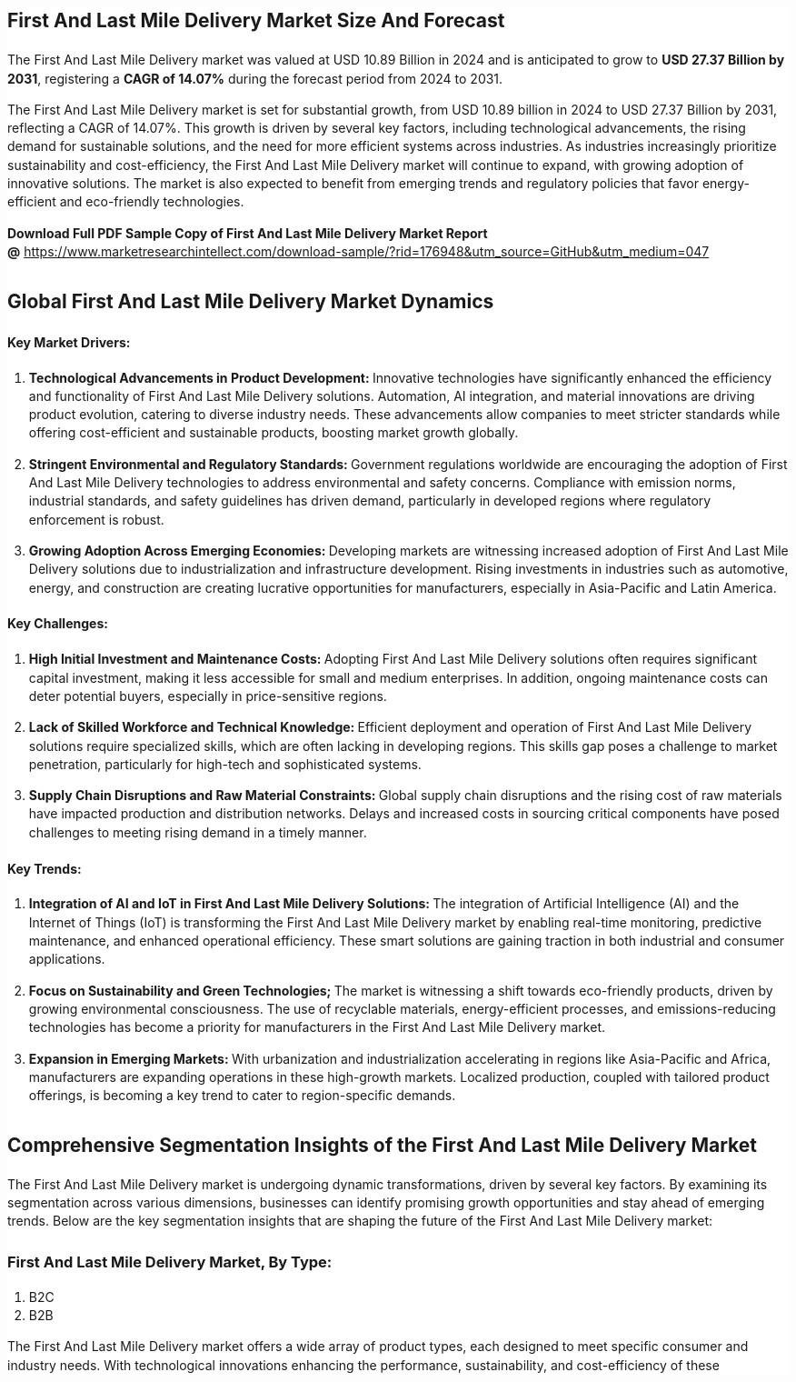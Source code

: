 <h2>First And Last Mile Delivery Market Size And Forecast</h2><p>The First And Last Mile Delivery market was valued at USD 10.89 Billion in 2024 and is anticipated to grow to <strong>USD 27.37 Billion by 2031</strong>, registering a <strong>CAGR of 14.07%</strong> during the forecast period from 2024 to 2031.</p><p>The First And Last Mile Delivery market is set for substantial growth, from USD 10.89 billion in 2024 to USD 27.37 Billion by 2031, reflecting a CAGR of 14.07%. This growth is driven by several key factors, including technological advancements, the rising demand for sustainable solutions, and the need for more efficient systems across industries. As industries increasingly prioritize sustainability and cost-efficiency, the First And Last Mile Delivery market will continue to expand, with growing adoption of innovative solutions. The market is also expected to benefit from emerging trends and regulatory policies that favor energy-efficient and eco-friendly technologies.</p><p><strong>Download Full PDF Sample Copy of First And Last Mile Delivery Market Report @</strong>&nbsp;<a href="https://www.marketresearchintellect.com/download-sample/?rid=176948&amp;utm_source=GitHub&amp;utm_medium=047">https://www.marketresearchintellect.com/download-sample/?rid=176948&amp;utm_source=GitHub&amp;utm_medium=047</a></p><h2>Global First And Last Mile Delivery Market Dynamics</h2><h4><strong>Key Market Drivers:</strong></h4><ol><li><p><strong>Technological Advancements in Product Development:&nbsp;</strong>Innovative technologies have significantly enhanced the efficiency and functionality of First And Last Mile Delivery solutions. Automation, AI integration, and material innovations are driving product evolution, catering to diverse industry needs. These advancements allow companies to meet stricter standards while offering cost-efficient and sustainable products, boosting market growth globally.</p></li><li><p><strong>Stringent Environmental and Regulatory Standards:&nbsp;</strong>Government regulations worldwide are encouraging the adoption of First And Last Mile Delivery technologies to address environmental and safety concerns. Compliance with emission norms, industrial standards, and safety guidelines has driven demand, particularly in developed regions where regulatory enforcement is robust.</p></li><li><p><strong>Growing Adoption Across Emerging Economies:&nbsp;</strong>Developing markets are witnessing increased adoption of First And Last Mile Delivery solutions due to industrialization and infrastructure development. Rising investments in industries such as automotive, energy, and construction are creating lucrative opportunities for manufacturers, especially in Asia-Pacific and Latin America.</p></li></ol><h4><strong>Key Challenges:</strong></h4><ol><li><p><strong>High Initial Investment and Maintenance Costs:&nbsp;</strong>Adopting First And Last Mile Delivery solutions often requires significant capital investment, making it less accessible for small and medium enterprises. In addition, ongoing maintenance costs can deter potential buyers, especially in price-sensitive regions.</p></li><li><p><strong>Lack of Skilled Workforce and Technical Knowledge:&nbsp;</strong>Efficient deployment and operation of First And Last Mile Delivery solutions require specialized skills, which are often lacking in developing regions. This skills gap poses a challenge to market penetration, particularly for high-tech and sophisticated systems.</p></li><li><p><strong>Supply Chain Disruptions and Raw Material Constraints:&nbsp;</strong>Global supply chain disruptions and the rising cost of raw materials have impacted production and distribution networks. Delays and increased costs in sourcing critical components have posed challenges to meeting rising demand in a timely manner.</p></li></ol><h4><strong>Key Trends:</strong></h4><ol><li><p><strong>Integration of AI and IoT in First And Last Mile Delivery Solutions:&nbsp;</strong>The integration of Artificial Intelligence (AI) and the Internet of Things (IoT) is transforming the First And Last Mile Delivery market by enabling real-time monitoring, predictive maintenance, and enhanced operational efficiency. These smart solutions are gaining traction in both industrial and consumer applications.</p></li><li><p><strong>Focus on Sustainability and Green Technologies;&nbsp;</strong>The market is witnessing a shift towards eco-friendly products, driven by growing environmental consciousness. The use of recyclable materials, energy-efficient processes, and emissions-reducing technologies has become a priority for manufacturers in the First And Last Mile Delivery market.</p></li><li><p><strong>Expansion in Emerging Markets:&nbsp;</strong>With urbanization and industrialization accelerating in regions like Asia-Pacific and Africa, manufacturers are expanding operations in these high-growth markets. Localized production, coupled with tailored product offerings, is becoming a key trend to cater to region-specific demands.</p></li></ol><div class="article-main__content" data-test-id="publishing-text-block"><h2>Comprehensive Segmentation Insights of the First And Last Mile Delivery Market</h2><p>The First And Last Mile Delivery market is undergoing dynamic transformations, driven by several key factors. By examining its segmentation across various dimensions, businesses can identify promising growth opportunities and stay ahead of emerging trends. Below are the key segmentation insights that are shaping the future of the First And Last Mile Delivery market:</p><h3><strong>First And Last Mile Delivery Market, By Type:<br /></strong></h3><ol><li>B2C<li> B2B</li></ol><p>The First And Last Mile Delivery market offers a wide array of product types, each designed to meet specific consumer and industry needs. With technological innovations enhancing the performance, sustainability, and cost-efficiency of these
